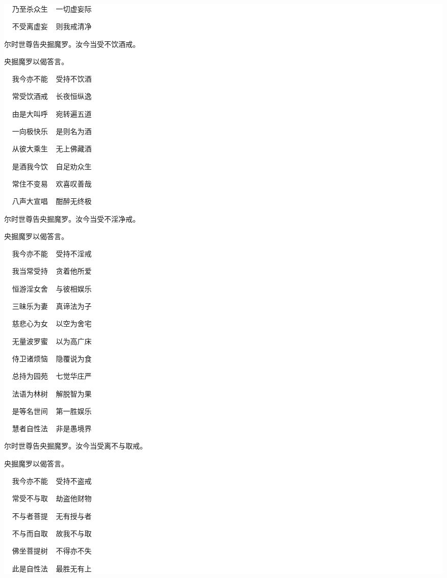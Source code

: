 &nbsp;&nbsp;&nbsp;&nbsp;乃至杀众生&nbsp;&nbsp;&nbsp;&nbsp;一切虚妄际

&nbsp;&nbsp;&nbsp;&nbsp;不受离虚妄&nbsp;&nbsp;&nbsp;&nbsp;则我戒清净

尔时世尊告央掘魔罗。汝今当受不饮酒戒。

央掘魔罗以偈答言。

&nbsp;&nbsp;&nbsp;&nbsp;我今亦不能&nbsp;&nbsp;&nbsp;&nbsp;受持不饮酒

&nbsp;&nbsp;&nbsp;&nbsp;常受饮酒戒&nbsp;&nbsp;&nbsp;&nbsp;长夜恒纵逸

&nbsp;&nbsp;&nbsp;&nbsp;由是大叫呼&nbsp;&nbsp;&nbsp;&nbsp;宛转遍五道

&nbsp;&nbsp;&nbsp;&nbsp;一向极快乐&nbsp;&nbsp;&nbsp;&nbsp;是则名为酒

&nbsp;&nbsp;&nbsp;&nbsp;从彼大乘生&nbsp;&nbsp;&nbsp;&nbsp;无上佛藏酒

&nbsp;&nbsp;&nbsp;&nbsp;是酒我今饮&nbsp;&nbsp;&nbsp;&nbsp;自足劝众生

&nbsp;&nbsp;&nbsp;&nbsp;常住不变易&nbsp;&nbsp;&nbsp;&nbsp;欢喜叹善哉

&nbsp;&nbsp;&nbsp;&nbsp;八声大宣唱&nbsp;&nbsp;&nbsp;&nbsp;酣醉无终极

尔时世尊告央掘魔罗。汝今当受不淫净戒。

央掘魔罗以偈答言。

&nbsp;&nbsp;&nbsp;&nbsp;我今亦不能&nbsp;&nbsp;&nbsp;&nbsp;受持不淫戒

&nbsp;&nbsp;&nbsp;&nbsp;我当常受持&nbsp;&nbsp;&nbsp;&nbsp;贪着他所爱

&nbsp;&nbsp;&nbsp;&nbsp;恒游淫女舍&nbsp;&nbsp;&nbsp;&nbsp;与彼相娱乐

&nbsp;&nbsp;&nbsp;&nbsp;三昧乐为妻&nbsp;&nbsp;&nbsp;&nbsp;真谛法为子

&nbsp;&nbsp;&nbsp;&nbsp;慈悲心为女&nbsp;&nbsp;&nbsp;&nbsp;以空为舍宅

&nbsp;&nbsp;&nbsp;&nbsp;无量波罗蜜&nbsp;&nbsp;&nbsp;&nbsp;以为高广床

&nbsp;&nbsp;&nbsp;&nbsp;侍卫诸烦恼&nbsp;&nbsp;&nbsp;&nbsp;隐覆说为食

&nbsp;&nbsp;&nbsp;&nbsp;总持为园苑&nbsp;&nbsp;&nbsp;&nbsp;七觉华庄严

&nbsp;&nbsp;&nbsp;&nbsp;法语为林树&nbsp;&nbsp;&nbsp;&nbsp;解脱智为果

&nbsp;&nbsp;&nbsp;&nbsp;是等名世间&nbsp;&nbsp;&nbsp;&nbsp;第一胜娱乐

&nbsp;&nbsp;&nbsp;&nbsp;慧者自性法&nbsp;&nbsp;&nbsp;&nbsp;非是愚境界

尔时世尊告央掘魔罗。汝今当受离不与取戒。

央掘魔罗以偈答言。

&nbsp;&nbsp;&nbsp;&nbsp;我今亦不能&nbsp;&nbsp;&nbsp;&nbsp;受持不盗戒

&nbsp;&nbsp;&nbsp;&nbsp;常受不与取&nbsp;&nbsp;&nbsp;&nbsp;劫盗他财物

&nbsp;&nbsp;&nbsp;&nbsp;不与者菩提&nbsp;&nbsp;&nbsp;&nbsp;无有授与者

&nbsp;&nbsp;&nbsp;&nbsp;不与而自取&nbsp;&nbsp;&nbsp;&nbsp;故我不与取

&nbsp;&nbsp;&nbsp;&nbsp;佛坐菩提树&nbsp;&nbsp;&nbsp;&nbsp;不得亦不失

&nbsp;&nbsp;&nbsp;&nbsp;此是自性法&nbsp;&nbsp;&nbsp;&nbsp;最胜无有上

